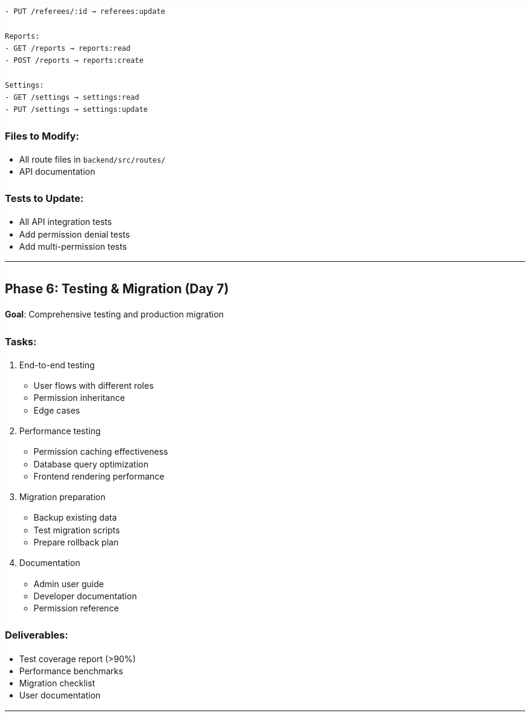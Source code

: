 ```
- PUT /referees/:id → referees:update

Reports:
- GET /reports → reports:read
- POST /reports → reports:create

Settings:
- GET /settings → settings:read
- PUT /settings → settings:update
```

### Files to Modify:
- All route files in `backend/src/routes/`
- API documentation

### Tests to Update:
- All API integration tests
- Add permission denial tests
- Add multi-permission tests

---

## Phase 6: Testing & Migration (Day 7)
**Goal**: Comprehensive testing and production migration

### Tasks:
1. End-to-end testing
   - User flows with different roles
   - Permission inheritance
   - Edge cases

2. Performance testing
   - Permission caching effectiveness
   - Database query optimization
   - Frontend rendering performance

3. Migration preparation
   - Backup existing data
   - Test migration scripts
   - Prepare rollback plan

4. Documentation
   - Admin user guide
   - Developer documentation
   - Permission reference

### Deliverables:
- Test coverage report (>90%)
- Performance benchmarks
- Migration checklist
- User documentation

---